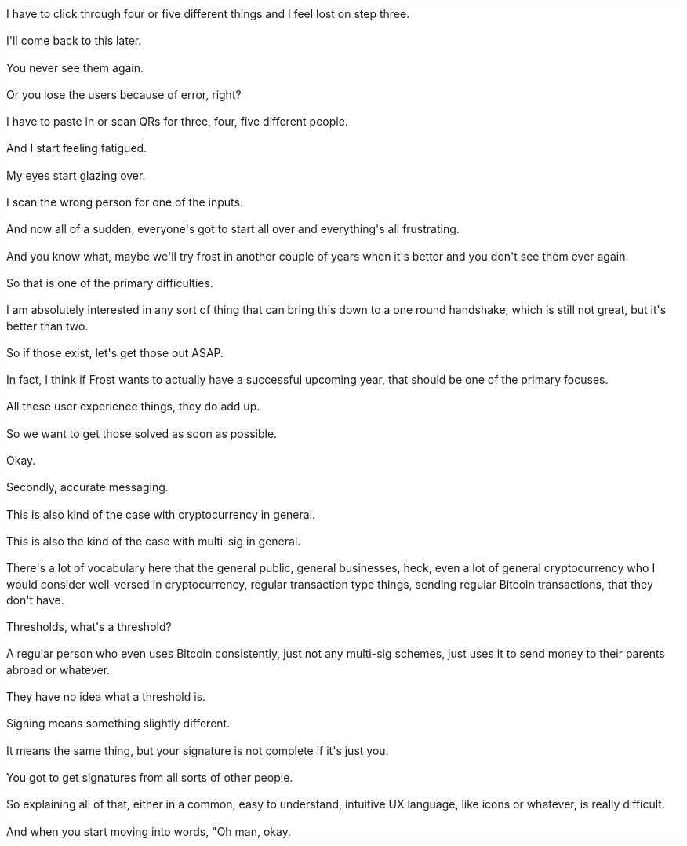 I have to click through four or five different things and I feel lost on step three.

I'll come back to this later.

You never see them again.

Or you lose the users because of error, right?

I have to paste in or scan QRs for three, four, five different people.

And I start feeling fatigued.

My eyes start glazing over.

I scan the wrong person for one of the inputs.

And now all of a sudden, everyone's got to start all over and everything's all frustrating.

And you know what, maybe we'll try frost in another couple of years when it's better and you don't see them ever again.

So that is one of the primary difficulties.

I am absolutely interested in any sort of thing that can bring this down to a one round handshake, which is still not great, but it's better than two.

So if those exist, let's get those out ASAP.

In fact, I think if Frost wants to actually have a successful upcoming year, that should be one of the primary focuses.

All these user experience things, they do add up.

So we want to get those solved as soon as possible.

Okay.

Secondly, accurate messaging.

This is also kind of the case with cryptocurrency in general.

This is also the kind of the case with multi-sig in general.

There's a lot of vocabulary here that the general public, general businesses, heck, even a lot of general cryptocurrency who I would consider well-versed in cryptocurrency, regular transaction type things, sending regular Bitcoin transactions, that they don't have.

Thresholds, what's a threshold?

A regular person who even uses Bitcoin consistently, just not any multi-sig schemes, just uses it to send money to their parents abroad or whatever.

They have no idea what a threshold is.

Signing means something slightly different.

It means the same thing, but your signature is not complete if it's just you.

You got to get signatures from all sorts of other people.

So explaining all of that, either in a common, easy to understand, intuitive UX language, like icons or whatever, is really difficult.

And when you start moving into words, "Oh man, okay.
